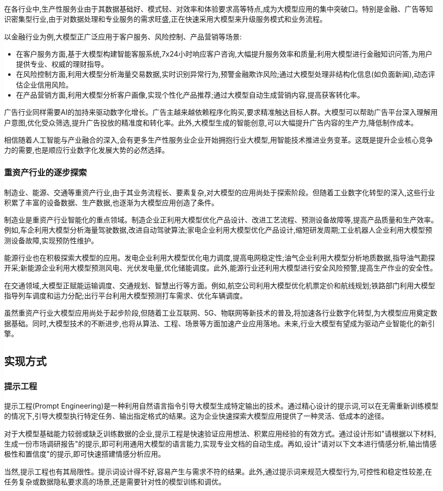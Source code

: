 
在各行业中,生产性服务业由于其数据基础好、模式轻、对效率和体验要求高等特点,成为大模型应用的集中突破口。特别是金融、广告等知识密集型行业,由于对数据处理和专业服务的需求旺盛,正在快速采用大模型来升级服务模式和业务流程。



以金融行业为例,大模型正广泛应用于客户服务、风险控制、产品营销等场景:



+ 在客户服务方面,基于大模型构建智能客服系统,7x24小时响应客户咨询,大幅提升服务效率和质量;利用大模型进行金融知识问答,为用户提供专业、权威的理财指导。
+ 在风险控制方面,利用大模型分析海量交易数据,实时识别异常行为,预警金融欺诈风险;通过大模型处理非结构化信息(如负面新闻),动态评估企业信用风险。
+ 在产品营销方面,利用大模型分析客户画像,实现个性化产品推荐;通过大模型自动生成营销内容,提高获客转化率。



广告行业同样需要AI的加持来驱动数字化增长。广告主越来越依赖程序化购买,要求精准触达目标人群。大模型可以帮助广告平台深入理解用户意图,优化受众筛选,提升广告投放的精准度和转化率。此外,大模型生成的智能创意,可以大幅提升广告内容的生产力,降低制作成本。



相信随着人工智能与产业融合的深入,会有更多生产性服务业企业开始拥抱行业大模型,用智能技术推进业务变革。这既是提升企业核心竞争力的需要,也是顺应行业数字化发展大势的必然选择。



### 重资产行业的逐步探索


制造业、能源、交通等重资产行业,由于其业务流程长、要素复杂,对大模型的应用尚处于探索阶段。但随着工业数字化转型的深入,这些行业积累了丰富的设备数据、生产数据,也逐渐为大模型应用创造了条件。



制造业是重资产行业智能化的重点领域。制造企业正利用大模型优化产品设计、改进工艺流程、预测设备故障等,提高产品质量和生产效率。例如,车企利用大模型分析海量驾驶数据,改进自动驾驶算法;家电企业利用大模型优化产品设计,缩短研发周期;工业机器人企业利用大模型预测设备故障,实现预防性维护。



能源行业也在积极探索大模型的应用。发电企业利用大模型优化电力调度,提高电网稳定性;油气企业利用大模型分析地质数据,指导油气勘探开采;新能源企业利用大模型预测风电、光伏发电量,优化储能调度。此外,能源行业还利用大模型进行安全风险预警,提高生产作业的安全性。



在交通领域,大模型正赋能运输调度、交通规划、智慧出行等方面。例如,航空公司利用大模型优化机票定价和航线规划;铁路部门利用大模型指导列车调度和运力分配;出行平台利用大模型预测打车需求、优化车辆调度。



虽然重资产行业大模型应用尚处于起步阶段,但随着工业互联网、5G、物联网等新技术的普及,将加速各行业数字化转型,为大模型应用奠定数据基础。同时,大模型技术的不断进步,也将从算法、工程、场景等方面加速产业应用落地。未来,行业大模型有望成为驱动产业智能化的新引擎。



## 实现方式


### 提示工程


提示工程(Prompt Engineering)是一种利用自然语言指令引导大模型生成特定输出的技术。通过精心设计的提示词,可以在无需重新训练模型的情况下,引导大模型执行特定任务、输出指定格式的结果。这为企业快速探索大模型应用提供了一种灵活、低成本的途径。



对于大模型基础能力较弱或缺乏训练数据的企业,提示工程是快速验证应用想法、积累应用经验的有效方式。通过设计形如"请根据以下材料,生成一份市场调研报告"的提示,即可利用通用大模型的语言能力,实现专业文档的自动生成。再如,设计"请对以下文本进行情感分析,输出情感极性和置信度"的提示,即可快速搭建情感分析应用。



当然,提示工程也有其局限性。提示词设计得不好,容易产生与需求不符的结果。此外,通过提示词来规范大模型行为,可控性和稳定性较差,在任务复杂或数据隐私要求高的场景,还是需要针对性的模型训练和调优。
